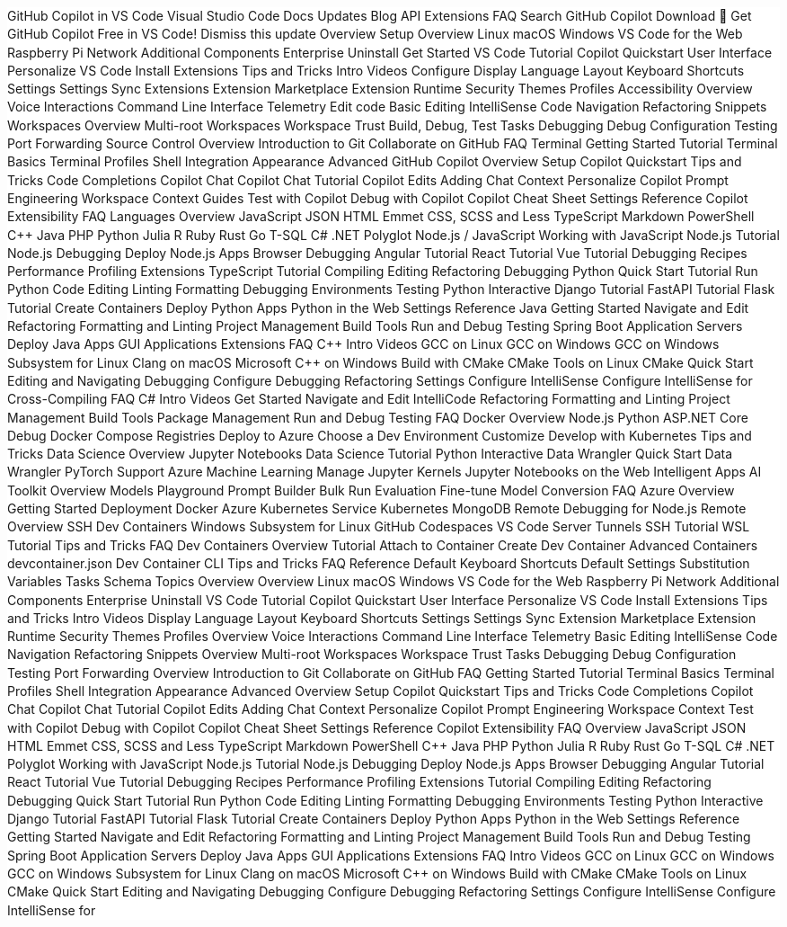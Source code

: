 GitHub Copilot in VS Code Visual Studio Code Docs Updates Blog API Extensions FAQ Search GitHub Copilot Download 🚀 Get GitHub Copilot Free in VS Code! Dismiss this update Overview Setup Overview Linux macOS Windows VS Code for the Web Raspberry Pi Network Additional Components Enterprise Uninstall Get Started VS Code Tutorial Copilot Quickstart User Interface Personalize VS Code Install Extensions Tips and Tricks Intro Videos Configure Display Language Layout Keyboard Shortcuts Settings Settings Sync Extensions Extension Marketplace Extension Runtime Security Themes Profiles Accessibility Overview Voice Interactions Command Line Interface Telemetry Edit code Basic Editing IntelliSense Code Navigation Refactoring Snippets Workspaces Overview Multi-root Workspaces Workspace Trust Build, Debug, Test Tasks Debugging Debug Configuration Testing Port Forwarding Source Control Overview Introduction to Git Collaborate on GitHub FAQ Terminal Getting Started Tutorial Terminal Basics Terminal Profiles Shell Integration Appearance Advanced GitHub Copilot Overview Setup Copilot Quickstart Tips and Tricks Code Completions Copilot Chat Copilot Chat Tutorial Copilot Edits Adding Chat Context Personalize Copilot Prompt Engineering Workspace Context Guides Test with Copilot Debug with Copilot Copilot Cheat Sheet Settings Reference Copilot Extensibility FAQ Languages Overview JavaScript JSON HTML Emmet CSS, SCSS and Less TypeScript Markdown PowerShell C++ Java PHP Python Julia R Ruby Rust Go T-SQL C# .NET Polyglot Node.js / JavaScript Working with JavaScript Node.js Tutorial Node.js Debugging Deploy Node.js Apps Browser Debugging Angular Tutorial React Tutorial Vue Tutorial Debugging Recipes Performance Profiling Extensions TypeScript Tutorial Compiling Editing Refactoring Debugging Python Quick Start Tutorial Run Python Code Editing Linting Formatting Debugging Environments Testing Python Interactive Django Tutorial FastAPI Tutorial Flask Tutorial Create Containers Deploy Python Apps Python in the Web Settings Reference Java Getting Started Navigate and Edit Refactoring Formatting and Linting Project Management Build Tools Run and Debug Testing Spring Boot Application Servers Deploy Java Apps GUI Applications Extensions FAQ C++ Intro Videos GCC on Linux GCC on Windows GCC on Windows Subsystem for Linux Clang on macOS Microsoft C++ on Windows Build with CMake CMake Tools on Linux CMake Quick Start Editing and Navigating Debugging Configure Debugging Refactoring Settings Configure IntelliSense Configure IntelliSense for Cross-Compiling FAQ C# Intro Videos Get Started Navigate and Edit IntelliCode Refactoring Formatting and Linting Project Management Build Tools Package Management Run and Debug Testing FAQ Docker Overview Node.js Python ASP.NET Core Debug Docker Compose Registries Deploy to Azure Choose a Dev Environment Customize Develop with Kubernetes Tips and Tricks Data Science Overview Jupyter Notebooks Data Science Tutorial Python Interactive Data Wrangler Quick Start Data Wrangler PyTorch Support Azure Machine Learning Manage Jupyter Kernels Jupyter Notebooks on the Web Intelligent Apps AI Toolkit Overview Models Playground Prompt Builder Bulk Run Evaluation Fine-tune Model Conversion FAQ Azure Overview Getting Started Deployment Docker Azure Kubernetes Service Kubernetes MongoDB Remote Debugging for Node.js Remote Overview SSH Dev Containers Windows Subsystem for Linux GitHub Codespaces VS Code Server Tunnels SSH Tutorial WSL Tutorial Tips and Tricks FAQ Dev Containers Overview Tutorial Attach to Container Create Dev Container Advanced Containers devcontainer.json Dev Container CLI Tips and Tricks FAQ Reference Default Keyboard Shortcuts Default Settings Substitution Variables Tasks Schema Topics Overview Overview Linux macOS Windows VS Code for the Web Raspberry Pi Network Additional Components Enterprise Uninstall VS Code Tutorial Copilot Quickstart User Interface Personalize VS Code Install Extensions Tips and Tricks Intro Videos Display Language Layout Keyboard Shortcuts Settings Settings Sync Extension Marketplace Extension Runtime Security Themes Profiles Overview Voice Interactions Command Line Interface Telemetry Basic Editing IntelliSense Code Navigation Refactoring Snippets Overview Multi-root Workspaces Workspace Trust Tasks Debugging Debug Configuration Testing Port Forwarding Overview Introduction to Git Collaborate on GitHub FAQ Getting Started Tutorial Terminal Basics Terminal Profiles Shell Integration Appearance Advanced Overview Setup Copilot Quickstart Tips and Tricks Code Completions Copilot Chat Copilot Chat Tutorial Copilot Edits Adding Chat Context Personalize Copilot Prompt Engineering Workspace Context Test with Copilot Debug with Copilot Copilot Cheat Sheet Settings Reference Copilot Extensibility FAQ Overview JavaScript JSON HTML Emmet CSS, SCSS and Less TypeScript Markdown PowerShell C++ Java PHP Python Julia R Ruby Rust Go T-SQL C# .NET Polyglot Working with JavaScript Node.js Tutorial Node.js Debugging Deploy Node.js Apps Browser Debugging Angular Tutorial React Tutorial Vue Tutorial Debugging Recipes Performance Profiling Extensions Tutorial Compiling Editing Refactoring Debugging Quick Start Tutorial Run Python Code Editing Linting Formatting Debugging Environments Testing Python Interactive Django Tutorial FastAPI Tutorial Flask Tutorial Create Containers Deploy Python Apps Python in the Web Settings Reference Getting Started Navigate and Edit Refactoring Formatting and Linting Project Management Build Tools Run and Debug Testing Spring Boot Application Servers Deploy Java Apps GUI Applications Extensions FAQ Intro Videos GCC on Linux GCC on Windows GCC on Windows Subsystem for Linux Clang on macOS Microsoft C++ on Windows Build with CMake CMake Tools on Linux CMake Quick Start Editing and Navigating Debugging Configure Debugging Refactoring Settings Configure IntelliSense Configure IntelliSense for
